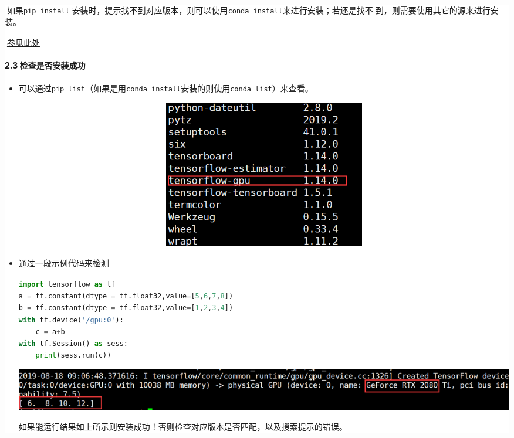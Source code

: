 ​		如果`pip install` 安装时，提示找不到对应版本，则可以使用`conda install`来进行安装；若还是找不		到，则需要使用其它的源来进行安装。

​		[参见此处](https://mirrors.tuna.tsinghua.edu.cn/help/pypi/)

#### 2.3 检查是否安装成功

- 可以通过`pip list`（如果是用`conda install`安装的则使用`conda list`）来查看。

  <center>
  <img src="../Images/0011.png" width="40%">



- 通过一段示例代码来检测

  ```python
  import tensorflow as tf
  a = tf.constant(dtype = tf.float32,value=[5,6,7,8])
  b = tf.constant(dtype = tf.float32,value=[1,2,3,4])
  with tf.device('/gpu:0'):
      c = a+b
  with tf.Session() as sess:
      print(sess.run(c))
  
  ```

  ![](../Images/0012.png)

  如果能运行结果如上所示则安装成功！否则检查对应版本是否匹配，以及搜索提示的错误。